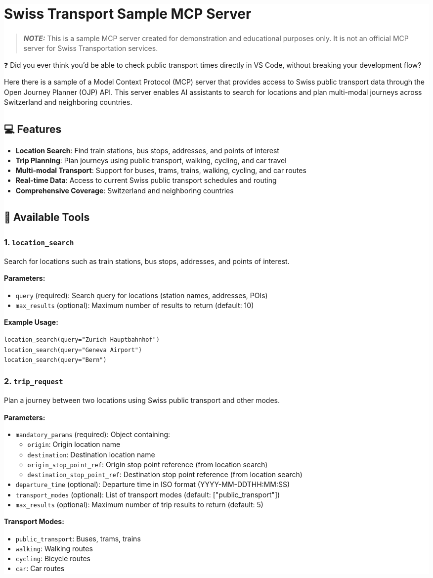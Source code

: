 # Swiss Transport Sample MCP Server

> **_NOTE:_**
> This is a sample MCP server created for demonstration and educational purposes only. It is not an official MCP server for Swiss Transportation services.

:question: Did you ever think you’d be able to check public transport times directly in VS Code, without breaking your development flow?

Here there is a sample of a Model Context Protocol (MCP) server that provides access to Swiss public transport data through the Open Journey Planner (OJP) API. This server enables AI assistants to search for locations and plan multi-modal journeys across Switzerland and neighboring countries.

## :computer: Features

- **Location Search**: Find train stations, bus stops, addresses, and points of interest
- **Trip Planning**: Plan journeys using public transport, walking, cycling, and car travel
- **Multi-modal Transport**: Support for buses, trams, trains, walking, cycling, and car routes
- **Real-time Data**: Access to current Swiss public transport schedules and routing
- **Comprehensive Coverage**: Switzerland and neighboring countries

## :wrench: Available Tools

### 1. `location_search`
Search for locations such as train stations, bus stops, addresses, and points of interest.

**Parameters:**
- `query` (required): Search query for locations (station names, addresses, POIs)
- `max_results` (optional): Maximum number of results to return (default: 10)

**Example Usage:**
```
location_search(query="Zurich Hauptbahnhof")
location_search(query="Geneva Airport")
location_search(query="Bern")
```

### 2. `trip_request`
Plan a journey between two locations using Swiss public transport and other modes.

**Parameters:**
- `mandatory_params` (required): Object containing:
  - `origin`: Origin location name
  - `destination`: Destination location name  
  - `origin_stop_point_ref`: Origin stop point reference (from location search)
  - `destination_stop_point_ref`: Destination stop point reference (from location search)
- `departure_time` (optional): Departure time in ISO format (YYYY-MM-DDTHH:MM:SS)
- `transport_modes` (optional): List of transport modes (default: ["public_transport"])
- `max_results` (optional): Maximum number of trip results to return (default: 5)

**Transport Modes:**
- `public_transport`: Buses, trams, trains
- `walking`: Walking routes
- `cycling`: Bicycle routes  
- `car`: Car routes
